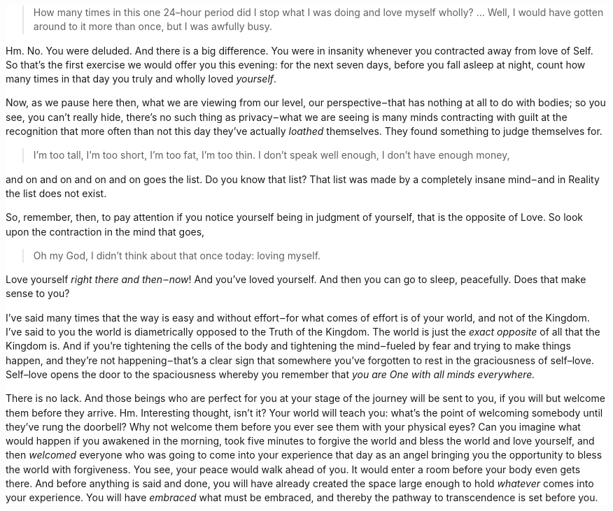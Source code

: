 > How many times in this one 24&ndash;hour period did I stop what I was doing and love myself
> wholly? &hellip; Well, I would have gotten around to it more than once, but I was awfully busy.

Hm. No. You were deluded. And there is a big difference. You were in
insanity whenever you contracted away from love of Self. So that’s the
first exercise we would offer you this evening: for the next seven days,
before you fall asleep at night, count how many times in that day you
truly and wholly loved *yourself*.

Now, as we pause here then, what we are viewing from our level, our
perspective &ndash; that has nothing at all to do with bodies; so you
see, you can’t really hide, there’s no such thing as
privacy &ndash; what we are seeing is many minds contracting with guilt
at the recognition that more often than not this day they’ve actually
*loathed* themselves. They found something to judge themselves for.

> I’m too tall, I’m too short, I’m too fat, I’m too thin. I don’t speak well enough, I don’t
> have enough money,

and on and on and on and on goes the list. Do you know that list? That
list was made by a completely insane mind &ndash; and in Reality the
list does not exist.

So, remember, then, to pay attention if you notice yourself being in
judgment of yourself, that is the opposite of Love. So look upon the
contraction in the mind that goes,

> Oh my God, I didn’t think about that once today: loving myself.

Love yourself *right there and then &ndash; now*! And you’ve loved
yourself. And then you can go to sleep, peacefully. Does that make sense
to you?

I’ve said many times that the way is easy and without effort &ndash; for
what comes of effort is of your world, and not of the Kingdom. I’ve said
to you the world is diametrically opposed to the Truth of the Kingdom.
The world is just the *exact opposite* of all that the Kingdom is. And
if you’re tightening the cells of the body and tightening the
mind &ndash; fueled by fear and trying to make things happen, and
they’re not happening &ndash; that’s a clear sign that somewhere you’ve
forgotten to rest in the graciousness of self&ndash;love.
Self&ndash;love opens the door to the spaciousness whereby you remember
that *you are One with all minds everywhere.*

There is no lack. And those beings who are perfect for you at your stage
of the journey will be sent to you, if you will but welcome them before
they arrive. Hm. Interesting thought, isn’t it? Your world will teach
you: what’s the point of welcoming somebody until they’ve rung the
doorbell? Why not welcome them before you ever see them with your
physical eyes? Can you imagine what would happen if you awakened in the
morning, took five minutes to forgive the world and bless the world and
love yourself, and then *welcomed* everyone who was going to come into
your experience that day as an angel bringing you the opportunity to
bless the world with forgiveness.  You see, your peace would walk ahead
of you. It would enter a room before your body even gets there. And
before anything is said and done, you will have already created the
space large enough to hold *whatever* comes into your experience. You
will have *embraced* what must be embraced, and thereby the pathway to
transcendence is set before you.
